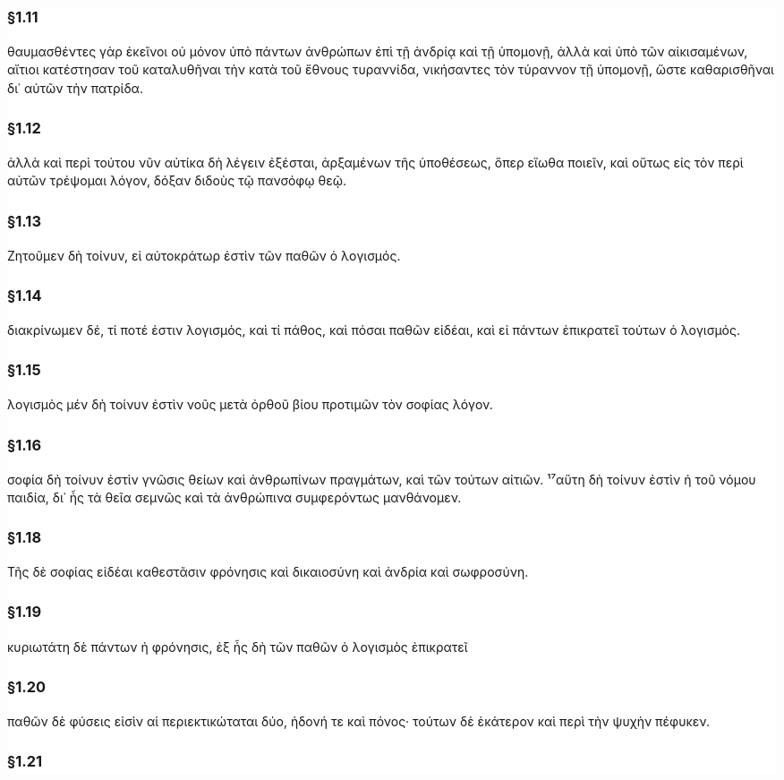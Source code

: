 ### §1.11  

<p>θαυμασθέντες γὰρ
ἐκεῖνοι οὐ μόνον ὑπὸ πάντων ἀνθρώπων ἐπὶ τῇ ἀνδρίᾳ καὶ τῇ
ὑπομονῇ, ἀλλὰ καὶ ὑπὸ τῶν αἰκισαμένων, αἴτιοι κατέστησαν τοῦ
καταλυθῆναι τὴν κατὰ τοῦ ἔθνους τυραννίδα, νικήσαντες τὸν τύραννον
τῇ ὑπομονῇ, ὥστε καθαρισθῆναι δι᾿ αὐτῶν τὴν πατρίδα. </p>  

### §1.12  

<p>ἀλλὰ καὶ
περὶ τούτου νῦν αὐτίκα δὴ λέγειν ἐξέσται, ἀρξαμένων τῆς ὑποθέσεως,
ὅπερ εἴωθα ποιεῖν, καὶ οὕτως εἰς τὸν περὶ αὐτῶν τρέψομαι λόγον,
δόξαν διδοὺς τῷ πανσόφῳ θεῷ.</p>  

### §1.13  

<p>Ζητοῦμεν δὴ τοίνυν, εἰ αὐτοκράτωρ ἐστὶν τῶν παθῶν ὁ λογισμός.</p>  

### §1.14  

<p>διακρίνωμεν δέ, τί ποτέ ἐστιν λογισμός, καὶ τί πάθος, καὶ πόσαι
παθῶν εἰδέαι, καὶ εἰ πάντων ἐπικρατεῖ τούτων ὁ λογισμός.</p>  

### §1.15  

<p>λογισμὸς
μέν δὴ τοίνυν ἐστὶν νοῦς μετὰ ὀρθοῦ βίου προτιμῶν τὸν σοφίας λόγον.</p>  

### §1.16  

<p>σοφία δὴ τοίνυν ἐστὶν γνῶσις θείων καὶ ἀνθρωπίνων πραγμάτων,
καὶ τῶν τούτων αἰτιῶν. ¹⁷αὕτη δὴ τοίνυν ἐστὶν ἡ τοῦ νόμου παιδία,
δι᾿ ἧς τὰ θεῖα σεμνῶς καὶ τὰ ἀνθρώπινα συμφερόντως μανθάνομεν.</p>  

### §1.18  

<p> Τῆς δὲ σοφίας εἰδέαι καθεστᾶσιν φρόνησις καὶ
δικαιοσύνη καὶ ἀνδρία καὶ σωφροσύνη.</p>  

### §1.19  

<p>κυριωτάτη δὲ πάντων ἡ
φρόνησις, ἐξ ἧς δὴ τῶν παθῶν ὁ λογισμὸς ἐπικρατεῖ</p>  

### §1.20  

<p>παθῶν δὲ
φύσεις εἰσὶν αἱ περιεκτικώταται δύο, ἡδονή τε καὶ πόνος· τούτων δὲ
ἑκάτερον καὶ περὶ τὴν ψυχὴν πέφυκεν.</p>  

### §1.21  
